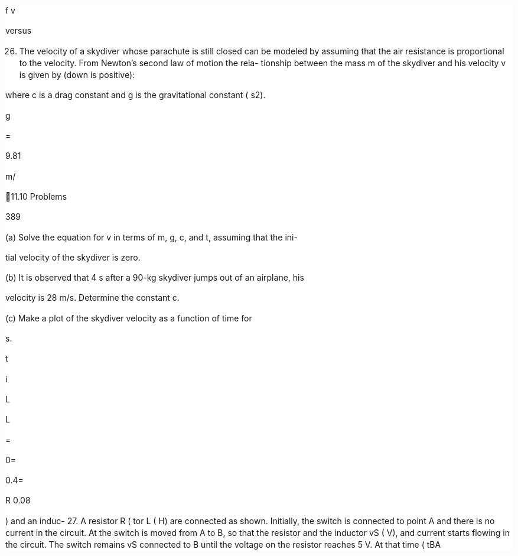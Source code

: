 f v

 versus

26. The  velocity  of  a  skydiver  whose  parachute  is
still closed can be modeled by assuming that the
air  resistance  is  proportional  to  the  velocity.
From Newton’s second law of motion the rela-
tionship  between  the  mass  m  of  the  skydiver
and his velocity v is given by (down is positive):

where c is a drag constant and g is the gravitational constant (
s2).

g

=

9.81

m/

11.10 Problems

389

(a) Solve the equation for v in terms of m, g, c, and t, assuming that the ini-

tial velocity of the skydiver is zero.

(b) It is observed that 4 s after a 90-kg skydiver jumps out of an airplane, his

velocity is 28 m/s. Determine the constant c.

(c) Make a plot of the skydiver velocity as a function of time for

s.

t

i

L

L

=

0=

0.4=

R
0.08

) and an induc-
27. A resistor R (
tor  L  (
H)  are  connected  as
shown. Initially, the switch is connected
to point A and there is no current in the
circuit.  At
  the  switch  is  moved
from A to B, so that the resistor and the
inductor
vS
(
V),  and  current  starts  flowing  in  the  circuit.  The  switch  remains
vS
connected  to  B  until  the  voltage  on  the  resistor  reaches  5  V.  At  that  time
(
tBA
